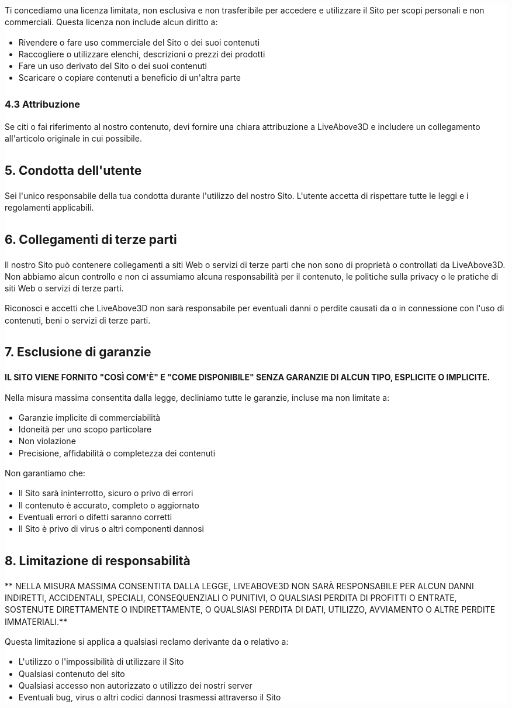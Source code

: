 Ti concediamo una licenza limitata, non esclusiva e non trasferibile per accedere e utilizzare il Sito per scopi personali e non commerciali. Questa licenza non include alcun diritto a:
- Rivendere o fare uso commerciale del Sito o dei suoi contenuti
- Raccogliere o utilizzare elenchi, descrizioni o prezzi dei prodotti
- Fare un uso derivato del Sito o dei suoi contenuti
- Scaricare o copiare contenuti a beneficio di un'altra parte

### 4.3 Attribuzione

Se citi o fai riferimento al nostro contenuto, devi fornire una chiara attribuzione a LiveAbove3D e includere un collegamento all'articolo originale in cui  possibile.

## 5. Condotta dell'utente

Sei l'unico responsabile della tua condotta durante l'utilizzo del nostro Sito. L'utente accetta di rispettare tutte le leggi e i regolamenti applicabili.

## 6. Collegamenti di terze parti

Il nostro Sito può contenere collegamenti a siti Web o servizi di terze parti che non sono di proprietà o controllati da LiveAbove3D. Non abbiamo alcun controllo e non ci assumiamo alcuna responsabilità per il contenuto, le politiche sulla privacy o le pratiche di siti Web o servizi di terze parti.

Riconosci e accetti che LiveAbove3D non sarà responsabile per eventuali danni o perdite causati da o in connessione con l'uso di contenuti, beni o servizi di terze parti.

## 7. Esclusione di garanzie

**IL SITO VIENE FORNITO "COSÌ COM'È" E "COME DISPONIBILE" SENZA GARANZIE DI ALCUN TIPO, ESPLICITE O IMPLICITE.**

Nella misura massima consentita dalla legge, decliniamo tutte le garanzie, incluse ma non limitate a:
- Garanzie implicite di commerciabilità
- Idoneità per uno scopo particolare
- Non violazione
- Precisione, affidabilità o completezza  dei contenuti

Non garantiamo che:
- Il Sito sarà ininterrotto, sicuro o privo di errori
- Il contenuto è accurato, completo o aggiornato
- Eventuali errori o difetti saranno corretti
- Il Sito è privo di virus o altri componenti dannosi

## 8. Limitazione di responsabilità

** NELLA MISURA MASSIMA CONSENTITA DALLA LEGGE, LIVEABOVE3D NON SARÀ RESPONSABILE PER ALCUN  DANNI INDIRETTI, ACCIDENTALI, SPECIALI, CONSEQUENZIALI O PUNITIVI, O QUALSIASI PERDITA DI PROFITTI O ENTRATE, SOSTENUTE DIRETTAMENTE O INDIRETTAMENTE, O QUALSIASI PERDITA DI DATI, UTILIZZO, AVVIAMENTO O ALTRE PERDITE IMMATERIALI.**

Questa limitazione si applica a qualsiasi reclamo derivante da o relativo a:
- L'utilizzo o l'impossibilità di utilizzare il Sito
- Qualsiasi contenuto del sito
- Qualsiasi accesso non autorizzato  o utilizzo dei nostri server
- Eventuali bug, virus o altri codici dannosi trasmessi attraverso il Sito
